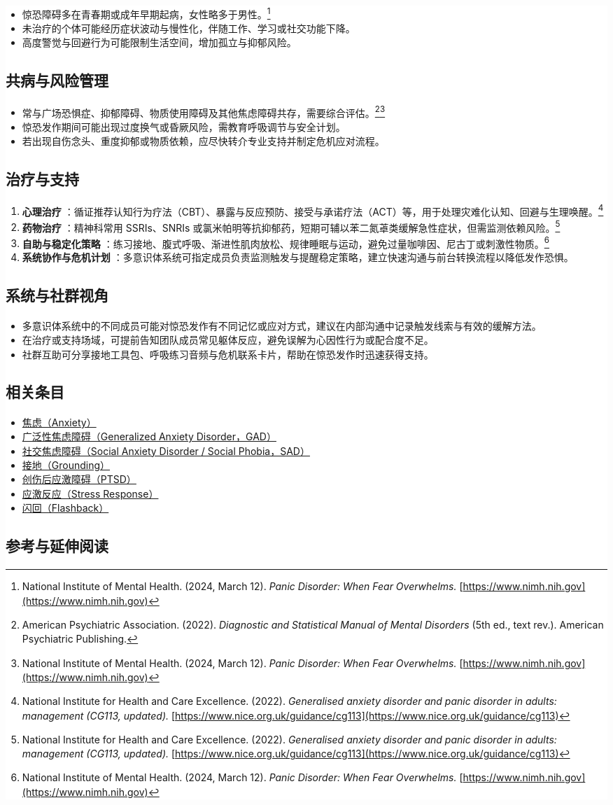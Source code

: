 - 惊恐障碍多在青春期或成年早期起病，女性略多于男性。[^nimh2024pd]
- 未治疗的个体可能经历症状波动与慢性化，伴随工作、学习或社交功能下降。
- 高度警觉与回避行为可能限制生活空间，增加孤立与抑郁风险。

## 共病与风险管理

- 常与广场恐惧症、抑郁障碍、物质使用障碍及其他焦虑障碍共存，需要综合评估。[^apa2022pd][^nimh2024pd]
- 惊恐发作期间可能出现过度换气或昏厥风险，需教育呼吸调节与安全计划。
- 若出现自伤念头、重度抑郁或物质依赖，应尽快转介专业支持并制定危机应对流程。

## 治疗与支持

1. **心理治疗** ：循证推荐认知行为疗法（CBT）、暴露与反应预防、接受与承诺疗法（ACT）等，用于处理灾难化认知、回避与生理唤醒。[^nice2022pd]
2. **药物治疗** ：精神科常用 SSRIs、SNRIs 或氯米帕明等抗抑郁药，短期可辅以苯二氮䓬类缓解急性症状，但需监测依赖风险。[^nice2022pd]
3. **自助与稳定化策略** ：练习接地、腹式呼吸、渐进性肌肉放松、规律睡眠与运动，避免过量咖啡因、尼古丁或刺激性物质。[^nimh2024pd]
4. **系统协作与危机计划** ：多意识体系统可指定成员负责监测触发与提醒稳定策略，建立快速沟通与前台转换流程以降低发作恐惧。

## 系统与社群视角

- 多意识体系统中的不同成员可能对惊恐发作有不同记忆或应对方式，建议在内部沟通中记录触发线索与有效的缓解方法。
- 在治疗或支持场域，可提前告知团队成员常见躯体反应，避免误解为心因性行为或配合度不足。
- 社群互助可分享接地工具包、呼吸练习音频与危机联系卡片，帮助在惊恐发作时迅速获得支持。

## 相关条目

- [焦虑（Anxiety）](Anxiety.md)
- [广泛性焦虑障碍（Generalized Anxiety Disorder，GAD）](Generalized-Anxiety-Disorder-GAD.md)
- [社交焦虑障碍（Social Anxiety Disorder / Social Phobia，SAD）](Social-Anxiety-Disorder.md)
- [接地（Grounding）](Grounding.md)
- [创伤后应激障碍（PTSD）](PTSD.md)
- [应激反应（Stress Response）](Stress-Response.md)
- [闪回（Flashback）](Flashback.md)

## 参考与延伸阅读

[^apa2022pd]: American Psychiatric Association. (2022). _Diagnostic and Statistical Manual of Mental Disorders_ (5th ed., text rev.). American Psychiatric Publishing.
[^who2023pd]: World Health Organization. (2023). _ICD-11 for Mortality and Morbidity Statistics: Panic disorder (6B01)._ [https://icd.who.int/en](https://icd.who.int/en)
[^nice2022pd]: National Institute for Health and Care Excellence. (2022). _Generalised anxiety disorder and panic disorder in adults: management (CG113, updated)._ [https://www.nice.org.uk/guidance/cg113](https://www.nice.org.uk/guidance/cg113)
[^nimh2024pd]: National Institute of Mental Health. (2024, March 12). _Panic Disorder: When Fear Overwhelms._ [https://www.nimh.nih.gov](https://www.nimh.nih.gov)
